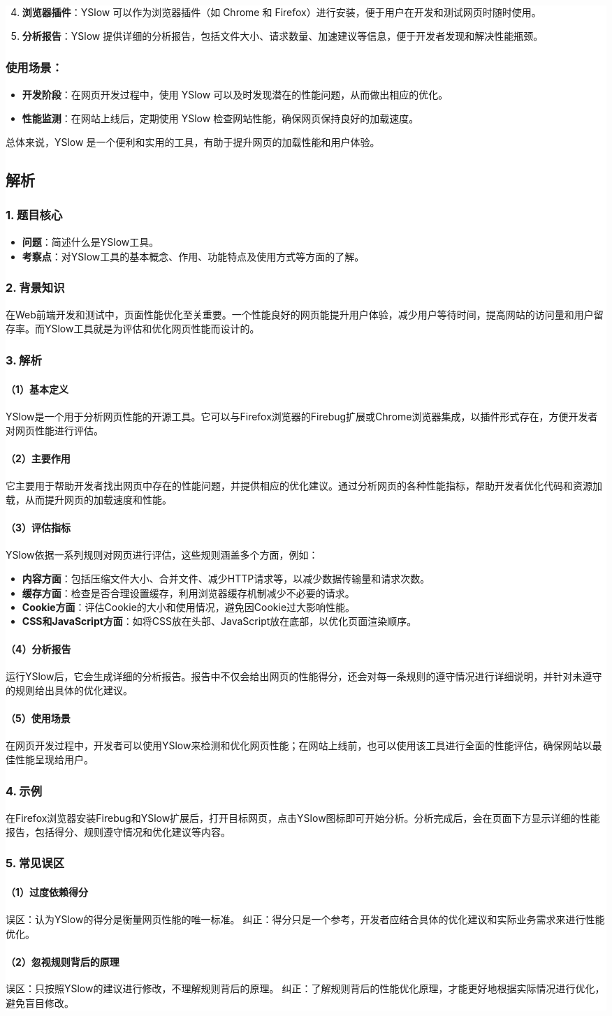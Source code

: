 4. **浏览器插件**：YSlow 可以作为浏览器插件（如 Chrome 和 Firefox）进行安装，便于用户在开发和测试网页时随时使用。

5. **分析报告**：YSlow 提供详细的分析报告，包括文件大小、请求数量、加速建议等信息，便于开发者发现和解决性能瓶颈。

### 使用场景：

- **开发阶段**：在网页开发过程中，使用 YSlow 可以及时发现潜在的性能问题，从而做出相应的优化。

- **性能监测**：在网站上线后，定期使用 YSlow 检查网站性能，确保网页保持良好的加载速度。

总体来说，YSlow 是一个便利和实用的工具，有助于提升网页的加载性能和用户体验。

## 解析

### 1. 题目核心
- **问题**：简述什么是YSlow工具。
- **考察点**：对YSlow工具的基本概念、作用、功能特点及使用方式等方面的了解。

### 2. 背景知识
在Web前端开发和测试中，页面性能优化至关重要。一个性能良好的网页能提升用户体验，减少用户等待时间，提高网站的访问量和用户留存率。而YSlow工具就是为评估和优化网页性能而设计的。

### 3. 解析
#### （1）基本定义
YSlow是一个用于分析网页性能的开源工具。它可以与Firefox浏览器的Firebug扩展或Chrome浏览器集成，以插件形式存在，方便开发者对网页性能进行评估。

#### （2）主要作用
它主要用于帮助开发者找出网页中存在的性能问题，并提供相应的优化建议。通过分析网页的各种性能指标，帮助开发者优化代码和资源加载，从而提升网页的加载速度和性能。

#### （3）评估指标
YSlow依据一系列规则对网页进行评估，这些规则涵盖多个方面，例如：
 - **内容方面**：包括压缩文件大小、合并文件、减少HTTP请求等，以减少数据传输量和请求次数。
 - **缓存方面**：检查是否合理设置缓存，利用浏览器缓存机制减少不必要的请求。
 - **Cookie方面**：评估Cookie的大小和使用情况，避免因Cookie过大影响性能。
 - **CSS和JavaScript方面**：如将CSS放在头部、JavaScript放在底部，以优化页面渲染顺序。

#### （4）分析报告
运行YSlow后，它会生成详细的分析报告。报告中不仅会给出网页的性能得分，还会对每一条规则的遵守情况进行详细说明，并针对未遵守的规则给出具体的优化建议。

#### （5）使用场景
在网页开发过程中，开发者可以使用YSlow来检测和优化网页性能；在网站上线前，也可以使用该工具进行全面的性能评估，确保网站以最佳性能呈现给用户。

### 4. 示例
在Firefox浏览器安装Firebug和YSlow扩展后，打开目标网页，点击YSlow图标即可开始分析。分析完成后，会在页面下方显示详细的性能报告，包括得分、规则遵守情况和优化建议等内容。

### 5. 常见误区
#### （1）过度依赖得分
误区：认为YSlow的得分是衡量网页性能的唯一标准。
纠正：得分只是一个参考，开发者应结合具体的优化建议和实际业务需求来进行性能优化。

#### （2）忽视规则背后的原理
误区：只按照YSlow的建议进行修改，不理解规则背后的原理。
纠正：了解规则背后的性能优化原理，才能更好地根据实际情况进行优化，避免盲目修改。
